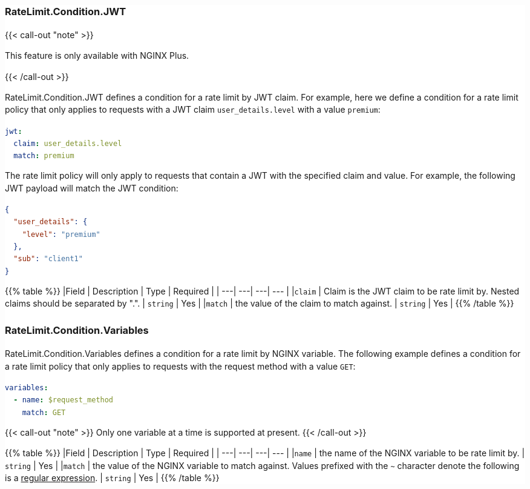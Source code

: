 ### RateLimit.Condition.JWT
{{< call-out "note" >}}

This feature is only available with NGINX Plus.

{{< /call-out >}}

RateLimit.Condition.JWT defines a condition for a rate limit by JWT claim. For example, here we define a condition for a rate limit policy that only applies to requests with a JWT claim `user_details.level` with a value `premium`:

```yaml
jwt:
  claim: user_details.level
  match: premium
```

The rate limit policy will only apply to requests that contain a JWT with the specified claim and value. For example, the following JWT payload will match the JWT condition:

```json
{
  "user_details": {
    "level": "premium"
  },
  "sub": "client1"
}
```

{{% table %}}
|Field | Description | Type | Required |
| ---| ---| ---| --- |
|``claim`` | Claim is the JWT claim to be rate limit by. Nested claims should be separated by ".". | ``string`` | Yes |
|``match`` | the value of the claim to match against. | ``string`` | Yes |
{{% /table %}}

### RateLimit.Condition.Variables

RateLimit.Condition.Variables defines a condition for a rate limit by NGINX variable. The following example defines a condition for a rate limit policy that only applies to requests with the request method with a value `GET`:

```yaml
variables:
  - name: $request_method
    match: GET
```

{{< call-out "note" >}}
Only one variable at a time is supported at present.
{{< /call-out >}}

{{% table %}}
|Field | Description | Type | Required |
| ---| ---| ---| --- |
|``name`` | the name of the NGINX variable to be rate limit by. | ``string`` | Yes |
|``match`` | the value of the NGINX variable to match against.  Values prefixed with the `~` character denote the following is a [regular expression](https://nginx.org/en/docs/http/ngx_http_map_module.html#map).  | ``string`` | Yes |
{{% /table %}}
